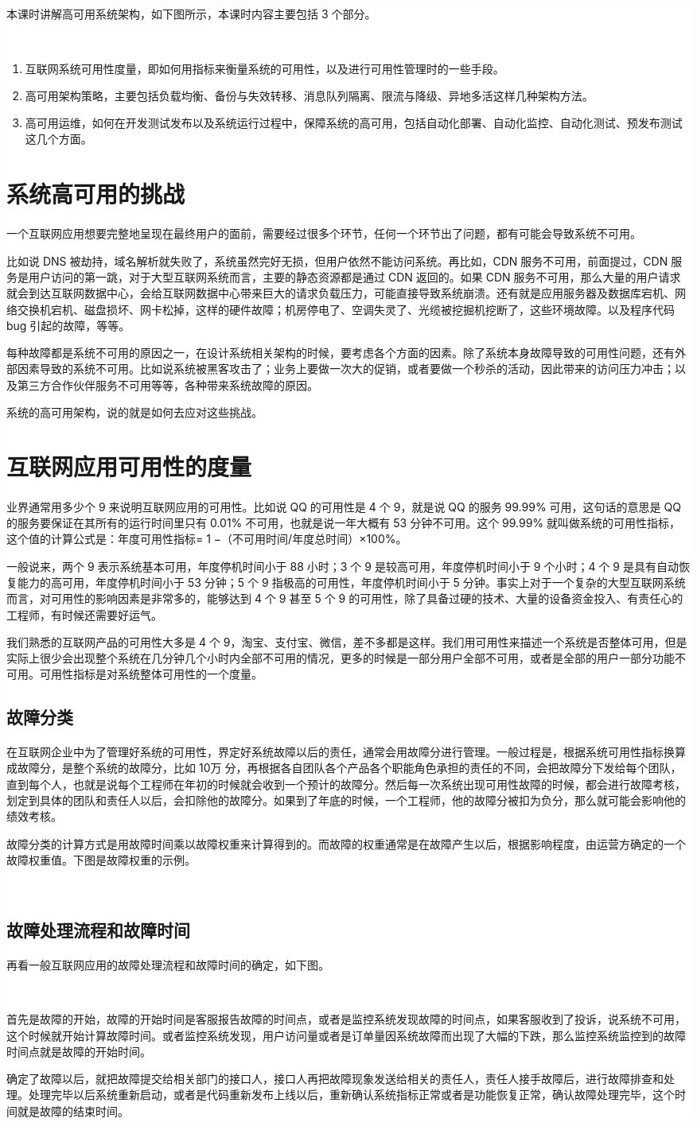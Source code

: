 本课时讲解高可用系统架构，如下图所示，本课时内容主要包括 3 个部分。

<Image alt="" src="http://s0.lgstatic.com/i/image2/M01/8A/0A/CgotOV13NhmAVDZqAAKvYM6OQbU322.png"/>

1. 互联网系统可用性度量，即如何用指标来衡量系统的可用性，以及进行可用性管理时的一些手段。

2. 高可用架构策略，主要包括负载均衡、备份与失效转移、消息队列隔离、限流与降级、异地多活这样几种架构方法。

3. 高可用运维，如何在开发测试发布以及系统运行过程中，保障系统的高可用，包括自动化部署、自动化监控、自动化测试、预发布测试这几个方面。

系统高可用的挑战
========

一个互联网应用想要完整地呈现在最终用户的面前，需要经过很多个环节，任何一个环节出了问题，都有可能会导致系统不可用。

比如说 DNS 被劫持，域名解析就失败了，系统虽然完好无损，但用户依然不能访问系统。再比如，CDN 服务不可用，前面提过，CDN 服务是用户访问的第一跳，对于大型互联网系统而言，主要的静态资源都是通过 CDN 返回的。如果 CDN 服务不可用，那么大量的用户请求就会到达互联网数据中心，会给互联网数据中心带来巨大的请求负载压力，可能直接导致系统崩溃。还有就是应用服务器及数据库宕机、网络交换机宕机、磁盘损坏、网卡松掉，这样的硬件故障；机房停电了、空调失灵了、光缆被挖掘机挖断了，这些环境故障。以及程序代码 bug 引起的故障，等等。

每种故障都是系统不可用的原因之一，在设计系统相关架构的时候，要考虑各个方面的因素。除了系统本身故障导致的可用性问题，还有外部因素导致的系统不可用。比如说系统被黑客攻击了；业务上要做一次大的促销，或者要做一个秒杀的活动，因此带来的访问压力冲击；以及第三方合作伙伴服务不可用等等，各种带来系统故障的原因。

系统的高可用架构，说的就是如何去应对这些挑战。

互联网应用可用性的度量
===========

业界通常用多少个 9 来说明互联网应用的可用性。比如说 QQ 的可用性是 4 个 9，就是说 QQ 的服务 99.99% 可用，这句话的意思是 QQ 的服务要保证在其所有的运行时间里只有 0.01% 不可用，也就是说一年大概有 53 分钟不可用。这个 99.99% 就叫做系统的可用性指标，这个值的计算公式是：年度可用性指标= 1 −（不可用时间/年度总时间）×100%。

一般说来，两个 9 表示系统基本可用，年度停机时间小于 88 小时；3 个 9 是较高可用，年度停机时间小于 9 个小时；4 个 9 是具有自动恢复能力的高可用，年度停机时间小于 53 分钟；5 个 9 指极高的可用性，年度停机时间小于 5 分钟。事实上对于一个复杂的大型互联网系统而言，对可用性的影响因素是非常多的，能够达到 4 个 9 甚至 5 个 9 的可用性，除了具备过硬的技术、大量的设备资金投入、有责任心的工程师，有时候还需要好运气。

我们熟悉的互联网产品的可用性大多是 4 个 9，淘宝、支付宝、微信，差不多都是这样。我们用可用性来描述一个系统是否整体可用，但是实际上很少会出现整个系统在几分钟几个小时内全部不可用的情况，更多的时候是一部分用户全部不可用，或者是全部的用户一部分功能不可用。可用性指标是对系统整体可用性的一个度量。

故障分类
----

在互联网企业中为了管理好系统的可用性，界定好系统故障以后的责任，通常会用故障分进行管理。一般过程是，根据系统可用性指标换算成故障分，是整个系统的故障分，比如 10万 分，再根据各自团队各个产品各个职能角色承担的责任的不同，会把故障分下发给每个团队，直到每个人，也就是说每个工程师在年初的时候就会收到一个预计的故障分。然后每一次系统出现可用性故障的时候，都会进行故障考核，划定到具体的团队和责任人以后，会扣除他的故障分。如果到了年底的时候，一个工程师，他的故障分被扣为负分，那么就可能会影响他的绩效考核。

故障分类的计算方式是用故障时间乘以故障权重来计算得到的。而故障的权重通常是在故障产生以后，根据影响程度，由运营方确定的一个故障权重值。下图是故障权重的示例。

<Image alt="" src="http://s0.lgstatic.com/i/image2/M01/89/EA/CgoB5l13NhqAQliEAAGwFa789CA502.png"/>

故障处理流程和故障时间
-----------

再看一般互联网应用的故障处理流程和故障时间的确定，如下图。

<Image alt="" src="http://s0.lgstatic.com/i/image2/M01/8A/0A/CgotOV13NhqAWGCwAACuAh5Hf2k657.png"/>

首先是故障的开始，故障的开始时间是客服报告故障的时间点，或者是监控系统发现故障的时间点，如果客服收到了投诉，说系统不可用，这个时候就开始计算故障时间。或者监控系统发现，用户访问量或者是订单量因系统故障而出现了大幅的下跌，那么监控系统监控到的故障时间点就是故障的开始时间。

确定了故障以后，就把故障提交给相关部门的接口人，接口人再把故障现象发送给相关的责任人，责任人接手故障后，进行故障排查和处理。处理完毕以后系统重新启动，或者是代码重新发布上线以后，重新确认系统指标正常或者是功能恢复正常，确认故障处理完毕，这个时间就是故障的结束时间。
